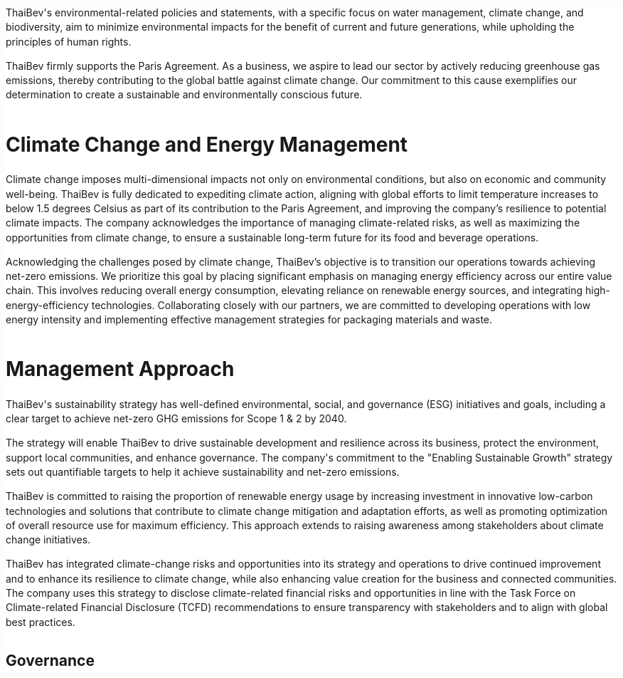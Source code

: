 ThaiBev's environmental-related policies and statements, with a specific focus on water management, climate change, and biodiversity, aim to minimize environmental impacts for the benefit of current and future generations, while upholding the principles of human rights.

ThaiBev firmly supports the Paris Agreement. As a business, we aspire to lead our sector by actively reducing greenhouse gas emissions, thereby contributing to the global battle against climate change. Our commitment to this cause exemplifies our determination to create a sustainable and environmentally conscious future.



# Climate Change and Energy Management

Climate change imposes multi-dimensional impacts not only on environmental conditions, but also on economic and community well-being. ThaiBev is fully dedicated to expediting climate action, aligning with global efforts to limit temperature increases to below 1.5 degrees Celsius as part of its contribution to the Paris Agreement, and improving the company’s resilience to potential climate impacts. The company acknowledges the importance of managing climate-related risks, as well as maximizing the opportunities from climate change, to ensure a sustainable long-term future for its food and beverage operations.

Acknowledging the challenges posed by climate change, ThaiBev’s objective is to transition our operations towards achieving net-zero emissions. We prioritize this goal by placing significant emphasis on managing energy efficiency across our entire value chain. This involves reducing overall energy consumption, elevating reliance on renewable energy sources, and integrating high-energy-efficiency technologies. Collaborating closely with our partners, we are committed to developing operations with low energy intensity and implementing effective management strategies for packaging materials and waste.

# Management Approach

ThaiBev's sustainability strategy has well-defined environmental, social, and governance (ESG) initiatives and goals, including a clear target to achieve net-zero GHG emissions for Scope 1 & 2 by 2040.

The strategy will enable ThaiBev to drive sustainable development and resilience across its business, protect the environment, support local communities, and enhance governance. The company's commitment to the "Enabling Sustainable Growth" strategy sets out quantifiable targets to help it achieve sustainability and net-zero emissions.

ThaiBev is committed to raising the proportion of renewable energy usage by increasing investment in innovative low-carbon technologies and solutions that contribute to climate change mitigation and adaptation efforts, as well as promoting optimization of overall resource use for maximum efficiency. This approach extends to raising awareness among stakeholders about climate change initiatives.

ThaiBev has integrated climate-change risks and opportunities into its strategy and operations to drive continued improvement and to enhance its resilience to climate change, while also enhancing value creation for the business and connected communities. The company uses this strategy to disclose climate-related financial risks and opportunities in line with the Task Force on Climate-related Financial Disclosure (TCFD) recommendations to ensure transparency with stakeholders and to align with global best practices.

## Governance
